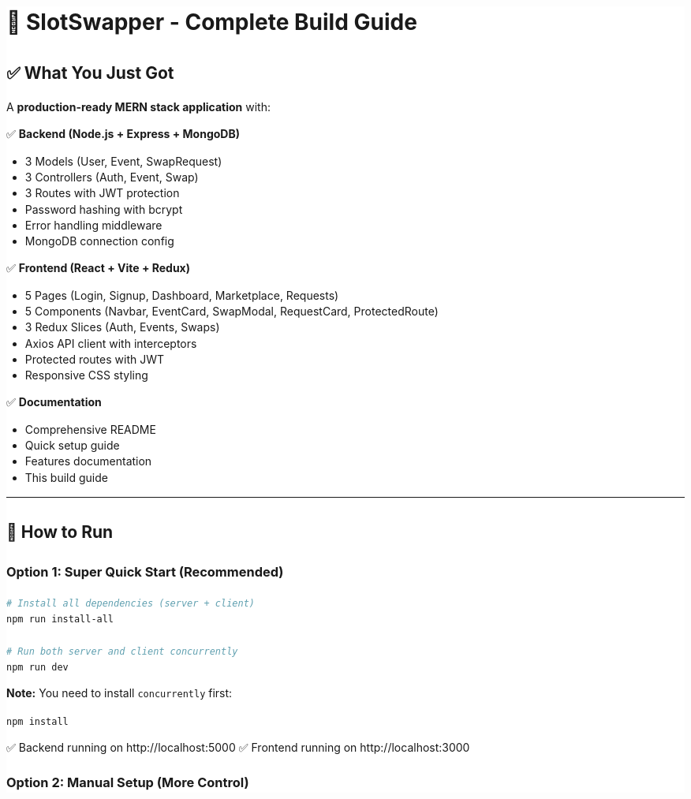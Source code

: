 # 🎯 SlotSwapper - Complete Build Guide

## ✅ What You Just Got

A **production-ready MERN stack application** with:

✅ **Backend (Node.js + Express + MongoDB)**
- 3 Models (User, Event, SwapRequest)
- 3 Controllers (Auth, Event, Swap)
- 3 Routes with JWT protection
- Password hashing with bcrypt
- Error handling middleware
- MongoDB connection config

✅ **Frontend (React + Vite + Redux)**
- 5 Pages (Login, Signup, Dashboard, Marketplace, Requests)
- 5 Components (Navbar, EventCard, SwapModal, RequestCard, ProtectedRoute)
- 3 Redux Slices (Auth, Events, Swaps)
- Axios API client with interceptors
- Protected routes with JWT
- Responsive CSS styling

✅ **Documentation**
- Comprehensive README
- Quick setup guide
- Features documentation
- This build guide

---

## 🚀 How to Run

### Option 1: Super Quick Start (Recommended)

```powershell
# Install all dependencies (server + client)
npm run install-all

# Run both server and client concurrently
npm run dev
```

**Note:** You need to install `concurrently` first:
```powershell
npm install
```

✅ Backend running on http://localhost:5000
✅ Frontend running on http://localhost:3000

### Option 2: Manual Setup (More Control)
